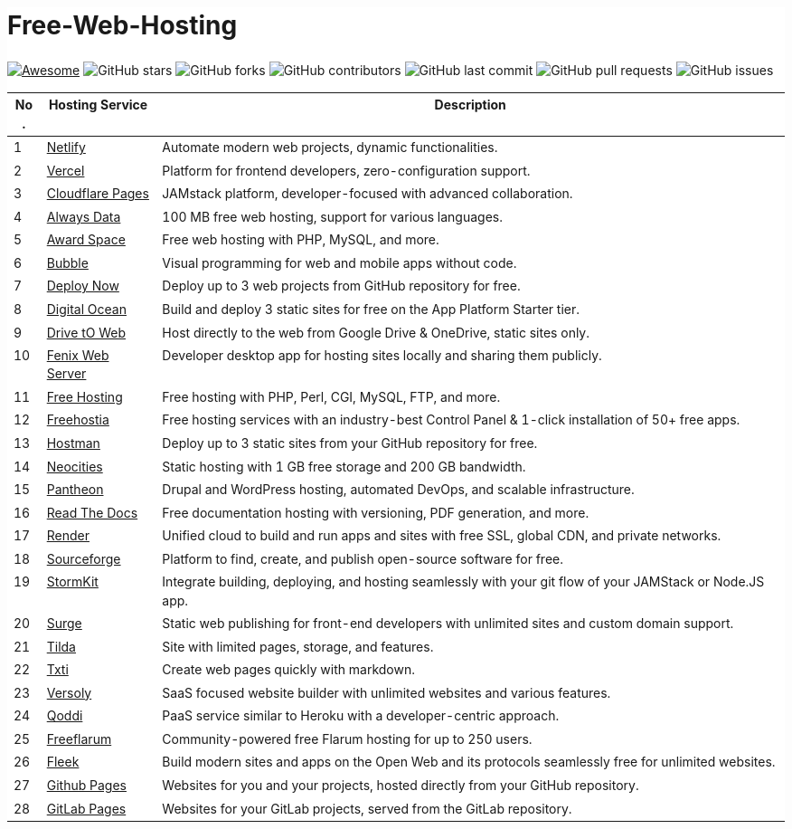 # Free-Web-Hosting

[![Awesome](https://awesome.re/badge-flat.svg)](https://github.com/nuhmanpk)
![GitHub stars](https://img.shields.io/github/stars/nuhmanpk/Awesome-Web-Hosting)
![GitHub forks](https://img.shields.io/github/forks/nuhmanpk/Awesome-Web-Hosting)
![GitHub contributors](https://img.shields.io/github/contributors/nuhmanpk/Awesome-Web-Hosting)
![GitHub last commit](https://img.shields.io/github/last-commit/nuhmanpk/Awesome-Web-Hosting)
![GitHub pull requests](https://img.shields.io/github/issues-pr/nuhmanpk/Awesome-Web-Hosting)
![GitHub issues](https://img.shields.io/github/issues-raw/nuhmanpk/Awesome-Web-Hosting)

| No. | Hosting Service | Description |
|-----|-----------------|-------------|
| 1 | [Netlify](https://www.netlify.com/) | Automate modern web projects, dynamic functionalities. |
| 2 | [Vercel](https://vercel.com/) | Platform for frontend developers, zero-configuration support. |
| 3 | [Cloudflare Pages](https://pages.cloudflare.com/) | JAMstack platform, developer-focused with advanced collaboration. |
| 4 | [Always Data](https://www.alwaysdata.com/) | 100 MB free web hosting, support for various languages. |
| 5 | [Award Space](https://www.awardspace.com/) | Free web hosting with PHP, MySQL, and more. |
| 6 | [Bubble](https://bubble.io/) | Visual programming for web and mobile apps without code. |
| 7 | [Deploy Now](https://deploynow.space/) | Deploy up to 3 web projects from GitHub repository for free. |
| 8 | [Digital Ocean](https://www.digitalocean.com/pricing) | Build and deploy 3 static sites for free on the App Platform Starter tier. |
| 9 | [Drive tO Web](https://drv.tw/) | Host directly to the web from Google Drive & OneDrive, static sites only. |
| 10 | [Fenix Web Server](https://preview.fenixwebserver.com/) | Developer desktop app for hosting sites locally and sharing them publicly. |
| 11 | [Free Hosting](https://freehostingnoads.net/) | Free hosting with PHP, Perl, CGI, MySQL, FTP, and more. |
| 12 | [Freehostia](https://www.freehostia.com/) | Free hosting services with an industry-best Control Panel & 1-click installation of 50+ free apps. |
| 13 | [Hostman](https://hostman.com/) | Deploy up to 3 static sites from your GitHub repository for free. |
| 14 | [Neocities](https://neocities.org/) | Static hosting with 1 GB free storage and 200 GB bandwidth. |
| 15 | [Pantheon](https://pantheon.io/) | Drupal and WordPress hosting, automated DevOps, and scalable infrastructure. |
| 16 | [Read The Docs](https://readthedocs.org/) | Free documentation hosting with versioning, PDF generation, and more. |
| 17 | [Render](https://render.com/) | Unified cloud to build and run apps and sites with free SSL, global CDN, and private networks. |
| 18 | [Sourceforge](https://sourceforge.net/) | Platform to find, create, and publish open-source software for free. |
| 19 | [StormKit](https://stormkit.io/) | Integrate building, deploying, and hosting seamlessly with your git flow of your JAMStack or Node.JS app. |
| 20 | [Surge](https://surge.sh/) | Static web publishing for front-end developers with unlimited sites and custom domain support. |
| 21 | [Tilda](https://tilda.cc/) | Site with limited pages, storage, and features. |
| 22 | [Txti](https://txti.es/) | Create web pages quickly with markdown. |
| 23 | [Versoly](https://versoly.com/) | SaaS focused website builder with unlimited websites and various features. |
| 24 | [Qoddi](https://qoddi.com/) | PaaS service similar to Heroku with a developer-centric approach. |
| 25 | [Freeflarum](https://freeflarum.com/) | Community-powered free Flarum hosting for up to 250 users. |
| 26 | [Fleek](https://fleek.co/) | Build modern sites and apps on the Open Web and its protocols seamlessly free for unlimited websites. |
| 27 | [Github Pages](https://pages.github.com/) | Websites for you and your projects, hosted directly from your GitHub repository. |
| 28 | [GitLab Pages](https://docs.gitlab.com/ee/user/project/pages/) | Websites for your GitLab projects, served from the GitLab repository. |